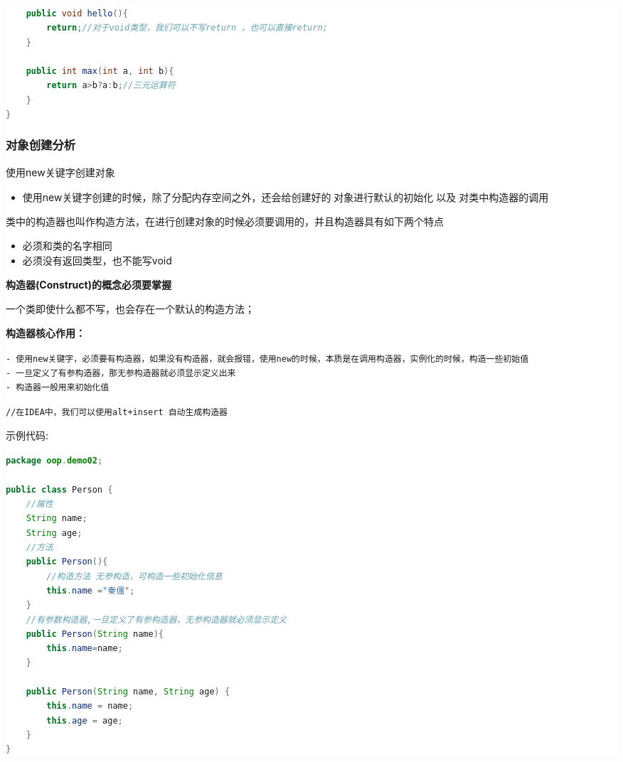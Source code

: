 ```java
    public void hello(){
        return;//对于void类型，我们可以不写return ，也可以直接return;
    }

    public int max(int a, int b){
        return a>b?a:b;//三元运算符
    }
}

```



### 对象创建分析

使用new关键字创建对象

- 使用new关键字创建的时候，除了分配内存空间之外，还会给创建好的 对象进行默认的初始化 以及 对类中构造器的调用



类中的构造器也叫作构造方法，在进行创建对象的时候必须要调用的，并且构造器具有如下两个特点

- 必须和类的名字相同
- 必须没有返回类型，也不能写void

**构造器(Construct)的概念必须要掌握**



一个类即使什么都不写，也会存在一个默认的构造方法；

**构造器核心作用：**

	- 使用new关键字，必须要有构造器，如果没有构造器，就会报错，使用new的时候，本质是在调用构造器，实例化的时候，构造一些初始值
	- 一旦定义了有参构造器，那无参构造器就必须显示定义出来
	- 构造器一般用来初始化值

`//在IDEA中，我们可以使用alt+insert 自动生成构造器`

示例代码:

```java
package oop.demo02;

public class Person {
    //属性
    String name;
    String age;
    //方法
    public Person(){
        //构造方法 无参构造，可构造一些初始化信息
        this.name ="秦僵";
    }
    //有参数构造器,一旦定义了有参构造器，无参构造器就必须显示定义
    public Person(String name){
        this.name=name;
    }

    public Person(String name, String age) {
        this.name = name;
        this.age = age;
    }
}

```

